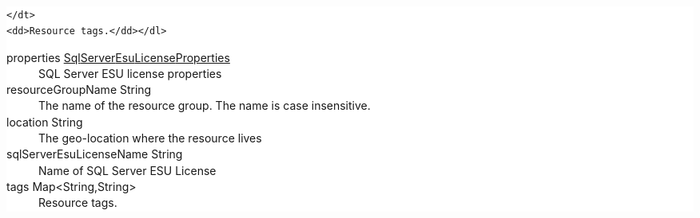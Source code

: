     </dt>
    <dd>Resource tags.</dd></dl>
</pulumi-choosable>
</div>

<div>
<pulumi-choosable type="language" values="java">
<dl class="resources-properties"><dt class="property-required"
            title="Required">
        <span id="properties_java">
<a data-swiftype-name="resource-property" data-swiftype-type="text" href="#properties_java" style="color: inherit; text-decoration: inherit;">properties</a>
</span>
        <span class="property-indicator"></span>
        <span class="property-type"><a href="#sqlserveresulicenseproperties">Sql<wbr>Server<wbr>Esu<wbr>License<wbr>Properties</a></span>
    </dt>
    <dd>SQL Server ESU license properties</dd><dt class="property-required property-replacement"
            title="Required">
        <span id="resourcegroupname_java">
<a data-swiftype-name="resource-property" data-swiftype-type="text" href="#resourcegroupname_java" style="color: inherit; text-decoration: inherit;">resource<wbr>Group<wbr>Name</a>
</span>
        <span class="property-indicator"></span>
        <span class="property-type">String</span>
    </dt>
    <dd>The name of the resource group. The name is case insensitive.</dd><dt class="property-optional property-replacement"
            title="Optional">
        <span id="location_java">
<a data-swiftype-name="resource-property" data-swiftype-type="text" href="#location_java" style="color: inherit; text-decoration: inherit;">location</a>
</span>
        <span class="property-indicator"></span>
        <span class="property-type">String</span>
    </dt>
    <dd>The geo-location where the resource lives</dd><dt class="property-optional property-replacement"
            title="Optional">
        <span id="sqlserveresulicensename_java">
<a data-swiftype-name="resource-property" data-swiftype-type="text" href="#sqlserveresulicensename_java" style="color: inherit; text-decoration: inherit;">sql<wbr>Server<wbr>Esu<wbr>License<wbr>Name</a>
</span>
        <span class="property-indicator"></span>
        <span class="property-type">String</span>
    </dt>
    <dd>Name of SQL Server ESU License</dd><dt class="property-optional"
            title="Optional">
        <span id="tags_java">
<a data-swiftype-name="resource-property" data-swiftype-type="text" href="#tags_java" style="color: inherit; text-decoration: inherit;">tags</a>
</span>
        <span class="property-indicator"></span>
        <span class="property-type">Map&lt;String,String&gt;</span>
    </dt>
    <dd>Resource tags.</dd></dl>
</pulumi-choosable>
</div>
